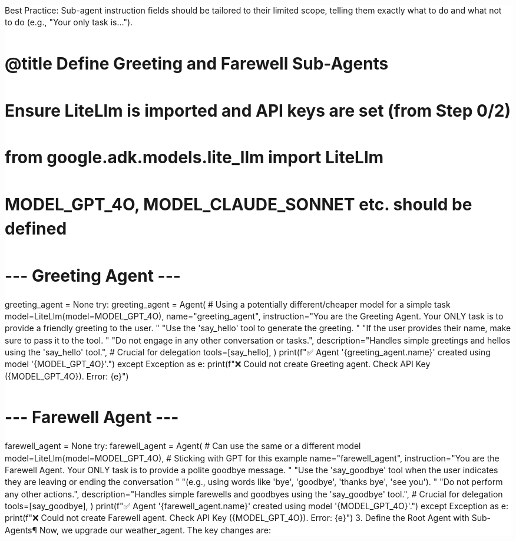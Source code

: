 Best Practice: Sub-agent instruction fields should be tailored to their limited scope, telling them exactly what to do and what not to do (e.g., "Your only task is...").


# @title Define Greeting and Farewell Sub-Agents

# Ensure LiteLlm is imported and API keys are set (from Step 0/2)
# from google.adk.models.lite_llm import LiteLlm
# MODEL_GPT_4O, MODEL_CLAUDE_SONNET etc. should be defined

# --- Greeting Agent ---
greeting_agent = None
try:
    greeting_agent = Agent(
        # Using a potentially different/cheaper model for a simple task
        model=LiteLlm(model=MODEL_GPT_4O),
        name="greeting_agent",
        instruction="You are the Greeting Agent. Your ONLY task is to provide a friendly greeting to the user. "
                    "Use the 'say_hello' tool to generate the greeting. "
                    "If the user provides their name, make sure to pass it to the tool. "
                    "Do not engage in any other conversation or tasks.",
        description="Handles simple greetings and hellos using the 'say_hello' tool.", # Crucial for delegation
        tools=[say_hello],
    )
    print(f"✅ Agent '{greeting_agent.name}' created using model '{MODEL_GPT_4O}'.")
except Exception as e:
    print(f"❌ Could not create Greeting agent. Check API Key ({MODEL_GPT_4O}). Error: {e}")

# --- Farewell Agent ---
farewell_agent = None
try:
    farewell_agent = Agent(
        # Can use the same or a different model
        model=LiteLlm(model=MODEL_GPT_4O), # Sticking with GPT for this example
        name="farewell_agent",
        instruction="You are the Farewell Agent. Your ONLY task is to provide a polite goodbye message. "
                    "Use the 'say_goodbye' tool when the user indicates they are leaving or ending the conversation "
                    "(e.g., using words like 'bye', 'goodbye', 'thanks bye', 'see you'). "
                    "Do not perform any other actions.",
        description="Handles simple farewells and goodbyes using the 'say_goodbye' tool.", # Crucial for delegation
        tools=[say_goodbye],
    )
    print(f"✅ Agent '{farewell_agent.name}' created using model '{MODEL_GPT_4O}'.")
except Exception as e:
    print(f"❌ Could not create Farewell agent. Check API Key ({MODEL_GPT_4O}). Error: {e}")
3. Define the Root Agent with Sub-Agents¶
Now, we upgrade our weather_agent. The key changes are:
